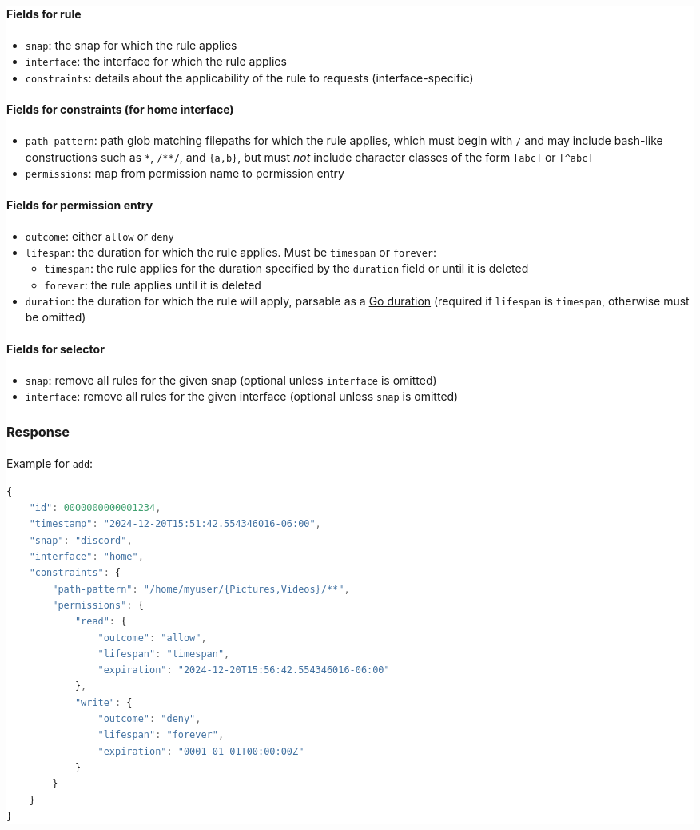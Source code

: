 <h4>Fields for rule</h4>

* `snap`: the snap for which the rule applies
* `interface`: the interface for which the rule applies
* `constraints`: details about the applicability of the rule to requests (interface-specific)

<h4>Fields for constraints (for home interface)</h4>

* `path-pattern`: path glob matching filepaths for which the rule applies, which must begin with `/` and may include bash-like constructions such as `*`, `/**/`, and `{a,b}`, but must *not* include character classes of the form `[abc]` or `[^abc]`
* `permissions`: map from permission name to permission entry

<h4>Fields for permission entry</h4>

* `outcome`: either `allow` or `deny`
* `lifespan`: the duration for which the rule applies. Must be `timespan` or `forever`:
  * `timespan`: the rule applies for the duration specified by the `duration` field or until it is deleted
  * `forever`: the rule applies until it is deleted
* `duration`: the duration for which the rule will apply, parsable as a [Go duration](https://pkg.go.dev/time#ParseDuration) (required if `lifespan` is `timespan`, otherwise must be omitted)

<h4>Fields for selector</h4>

* `snap`: remove all rules for the given snap (optional unless `interface` is omitted)
* `interface`: remove all rules for the given interface (optional unless `snap` is omitted)

<h3>Response</h3>

Example for `add`:

```javascript
{
    "id": 0000000000001234,
    "timestamp": "2024-12-20T15:51:42.554346016-06:00",
    "snap": "discord",
    "interface": "home",
    "constraints": {
        "path-pattern": "/home/myuser/{Pictures,Videos}/**",
        "permissions": {
            "read": {
                "outcome": "allow",
                "lifespan": "timespan",
                "expiration": "2024-12-20T15:56:42.554346016-06:00"
            },
            "write": {
                "outcome": "deny",
                "lifespan": "forever",
                "expiration": "0001-01-01T00:00:00Z"
            }
        }
    }
}
```
